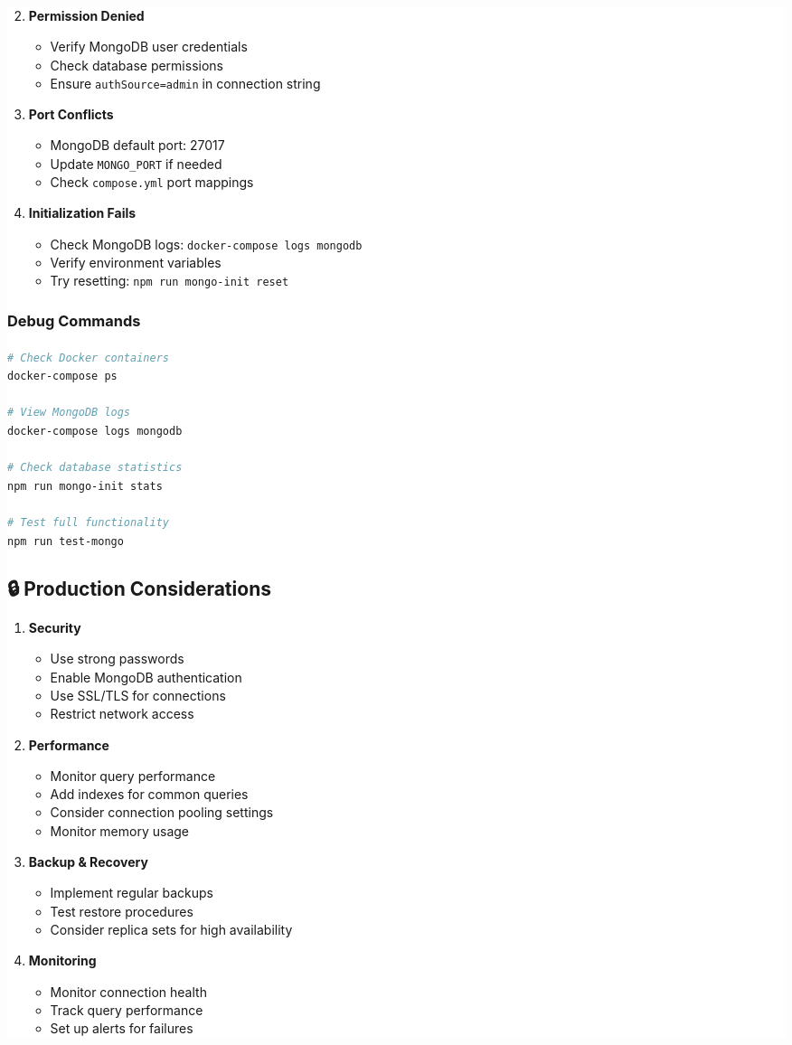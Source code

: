 2. **Permission Denied**
   - Verify MongoDB user credentials
   - Check database permissions
   - Ensure `authSource=admin` in connection string

3. **Port Conflicts**
   - MongoDB default port: 27017
   - Update `MONGO_PORT` if needed
   - Check `compose.yml` port mappings

4. **Initialization Fails**
   - Check MongoDB logs: `docker-compose logs mongodb`
   - Verify environment variables
   - Try resetting: `npm run mongo-init reset`

### Debug Commands

```bash
# Check Docker containers
docker-compose ps

# View MongoDB logs
docker-compose logs mongodb

# Check database statistics
npm run mongo-init stats

# Test full functionality
npm run test-mongo
```

## 🔒 Production Considerations

1. **Security**
   - Use strong passwords
   - Enable MongoDB authentication
   - Use SSL/TLS for connections
   - Restrict network access

2. **Performance**
   - Monitor query performance
   - Add indexes for common queries
   - Consider connection pooling settings
   - Monitor memory usage

3. **Backup & Recovery**
   - Implement regular backups
   - Test restore procedures
   - Consider replica sets for high availability

4. **Monitoring**
   - Monitor connection health
   - Track query performance
   - Set up alerts for failures
